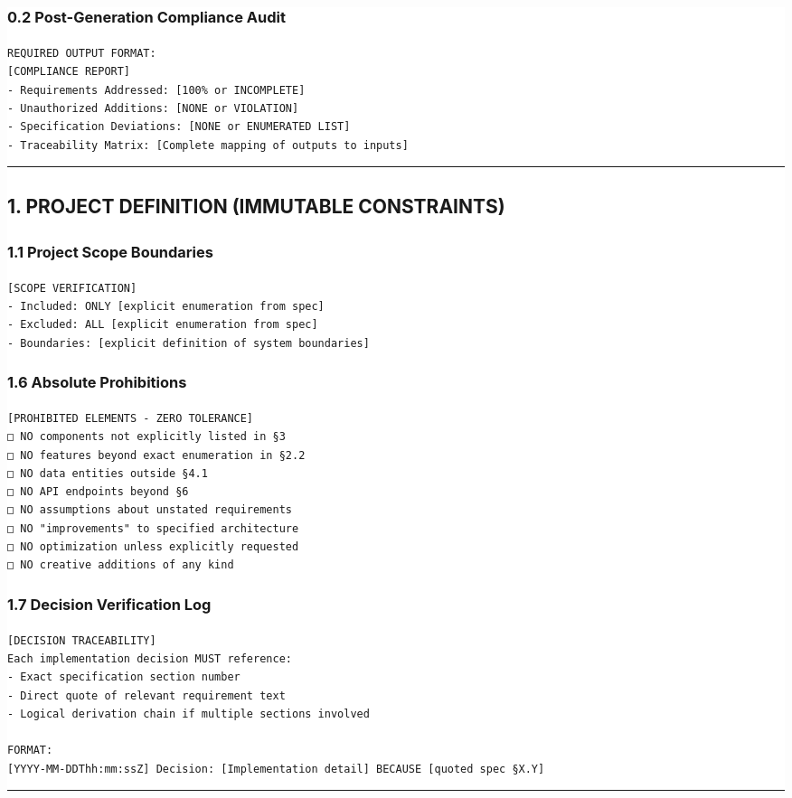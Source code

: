### 0.2 Post-Generation Compliance Audit

```
REQUIRED OUTPUT FORMAT:
[COMPLIANCE REPORT]
- Requirements Addressed: [100% or INCOMPLETE]
- Unauthorized Additions: [NONE or VIOLATION]
- Specification Deviations: [NONE or ENUMERATED LIST]
- Traceability Matrix: [Complete mapping of outputs to inputs]
```

---

## **1. PROJECT DEFINITION (IMMUTABLE CONSTRAINTS)**

### 1.1 Project Scope Boundaries

```
[SCOPE VERIFICATION]
- Included: ONLY [explicit enumeration from spec]
- Excluded: ALL [explicit enumeration from spec]
- Boundaries: [explicit definition of system boundaries]
```

### 1.6 Absolute Prohibitions

```
[PROHIBITED ELEMENTS - ZERO TOLERANCE]
□ NO components not explicitly listed in §3
□ NO features beyond exact enumeration in §2.2
□ NO data entities outside §4.1
□ NO API endpoints beyond §6
□ NO assumptions about unstated requirements
□ NO "improvements" to specified architecture
□ NO optimization unless explicitly requested
□ NO creative additions of any kind
```

### 1.7 Decision Verification Log

```
[DECISION TRACEABILITY]
Each implementation decision MUST reference:
- Exact specification section number
- Direct quote of relevant requirement text
- Logical derivation chain if multiple sections involved

FORMAT:
[YYYY-MM-DDThh:mm:ssZ] Decision: [Implementation detail] BECAUSE [quoted spec §X.Y]
```

---
